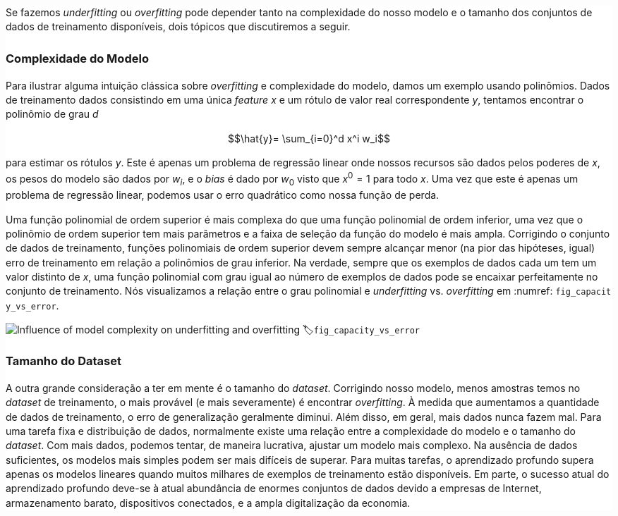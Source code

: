 Se fazemos *underfitting* ou *overfitting* pode depender
tanto na complexidade do nosso modelo
e o tamanho dos conjuntos de dados de treinamento disponíveis,
dois tópicos que discutiremos a seguir.

### Complexidade do Modelo

Para ilustrar alguma intuição clássica
sobre *overfitting* e complexidade do modelo,
damos um exemplo usando polinômios.
Dados de treinamento dados consistindo em uma única *feature* $x$
e um rótulo de valor real correspondente $y$,
tentamos encontrar o polinômio de grau $d$

$$\hat{y}= \sum_{i=0}^d x^i w_i$$

para estimar os rótulos $y$.
Este é apenas um problema de regressão linear
onde nossos recursos são dados pelos poderes de $x$,
os pesos do modelo são dados por $w_i$,
e o *bias* é dado por $w_0$ visto que $x^0 = 1$ para todo $x$.
Uma vez que este é apenas um problema de regressão linear,
podemos usar o erro quadrático como nossa função de perda.


Uma função polinomial de ordem superior é mais complexa
do que uma função polinomial de ordem inferior,
uma vez que o polinômio de ordem superior tem mais parâmetros
e a faixa de seleção da função do modelo é mais ampla.
Corrigindo o conjunto de dados de treinamento,
funções polinomiais de ordem superior devem sempre
alcançar menor (na pior das hipóteses, igual) erro de treinamento
em relação a polinômios de grau inferior.
Na verdade, sempre que os exemplos de dados cada um tem um valor distinto de $x$,
uma função polinomial com grau igual ao número de exemplos de dados
pode se encaixar perfeitamente no conjunto de treinamento.
Nós visualizamos a relação entre o grau polinomial
e *underfitting* vs. *overfitting* em  :numref: `fig_capacity_vs_error`.

![Influence of model complexity on underfitting and overfitting](../img/capacity-vs-error.svg)
:label:`fig_capacity_vs_error`

### Tamanho do Dataset

A outra grande consideração a ter em mente é o tamanho do *dataset*.
Corrigindo nosso modelo, menos amostras temos no *dataset* de treinamento,
o mais provável (e mais severamente) é encontrar *overfitting*.
À medida que aumentamos a quantidade de dados de treinamento,
o erro de generalização geralmente diminui.
Além disso, em geral, mais dados nunca fazem mal.
Para uma tarefa fixa e distribuição de dados,
normalmente existe uma relação entre a complexidade do modelo e o tamanho do *dataset*.
Com mais dados, podemos tentar, de maneira lucrativa, ajustar um modelo mais complexo.
Na ausência de dados suficientes, os modelos mais simples podem ser mais difíceis de superar.
Para muitas tarefas, o aprendizado profundo supera apenas os modelos lineares
quando muitos milhares de exemplos de treinamento estão disponíveis.
Em parte, o sucesso atual do aprendizado profundo
deve-se à atual abundância de enormes conjuntos de dados
devido a empresas de Internet, armazenamento barato, dispositivos conectados,
e a ampla digitalização da economia.
